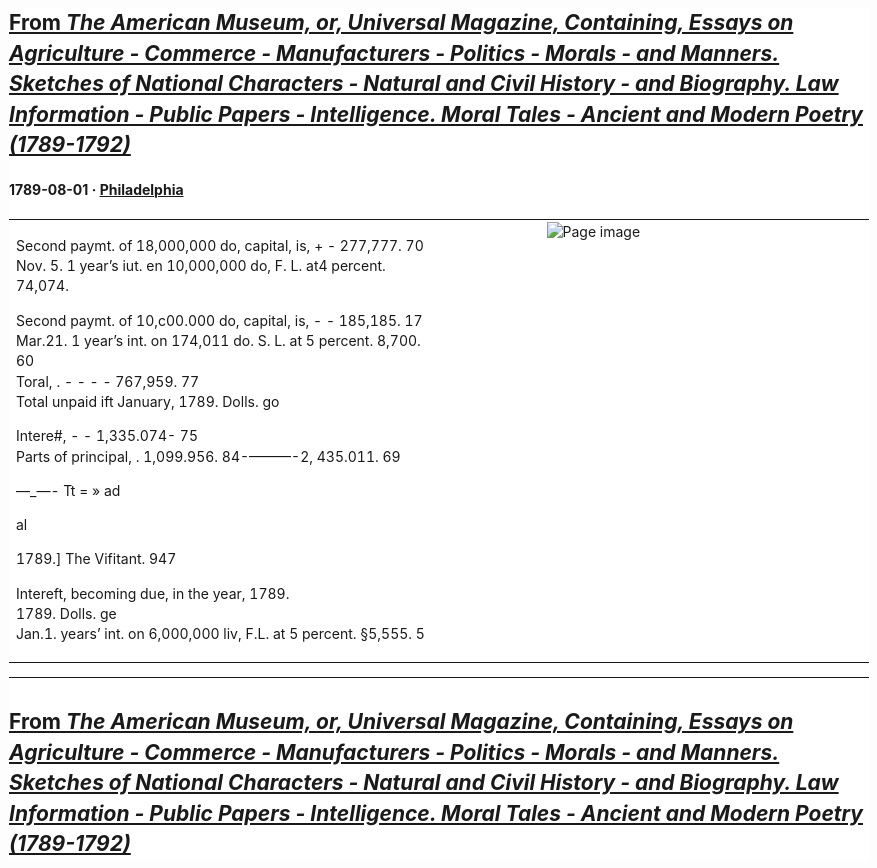 
## [From _The American Museum, or, Universal Magazine, Containing, Essays on Agriculture - Commerce - Manufacturers - Politics - Morals - and Manners. Sketches of National Characters - Natural and Civil History - and Biography. Law Information - Public Papers - Intelligence. Moral Tales - Ancient and Modern Poetry (1789-1792)_](https://archive.org/details/sim_american-museum-or-universal-magazine_1789-08_6_2/page/n53/mode/1up?view=theater)

#### 1789-08-01 &middot; [Philadelphia](http://dbpedia.org/resource/Philadelphia)

<table style="width: 100%;"><tr><td style="width: 50%">

  
Second paymt. of 18,000,000 do, capital, is, + - 277,777. 70  
Nov. 5. 1 year’s iut. en 10,000,000 do, F. L. at4 percent. 74,074.  
  
Second paymt. of 10,c00.000 do, capital, is, - - 185,185. 17  
Mar.21. 1 year’s int. on 174,011 do. S. L. at 5 percent. 8,700. 60  
Toral, . - - - - 767,959. 77  
Total unpaid ift January, 1789. Dolls. go  
  
Intere#, - - 1,335.074- 75  
Parts of principal, . 1,099.956. 84-———-2, 435.011. 69  
  
  
  
  
  
  
  
  
  
  
  
—_—- Tt = » ad  
  
al  
  
  
  
1789.] The Vifitant. 947  
  
Intereft, becoming due, in the year, 1789.  
1789. Dolls. ge  
Jan.1. years’ int. on 6,000,000 liv, F.L. at 5 percent. §5,555. 5
</td><td style="width: 50%; max-height: 75%; margin: auto; display: block;">
<img alt="Page image" src="https://iiif.archive.org/image/iiif/2/sim_american-museum-or-universal-magazine_1789-08_6_2%2Fsim_american-museum-or-universal-magazine_1789-08_6_2_jp2.zip%2Fsim_american-museum-or-universal-magazine_1789-08_6_2_jp2%2Fsim_american-museum-or-universal-magazine_1789-08_6_2_0053.jp2/pct:17.851500789889414,72.60975609756098,66.5086887835703,12.78048780487805/600,/0/default.jpg"/>
</td>
</tr></table>

---

## [From _The American Museum, or, Universal Magazine, Containing, Essays on Agriculture - Commerce - Manufacturers - Politics - Morals - and Manners. Sketches of National Characters - Natural and Civil History - and Biography. Law Information - Public Papers - Intelligence. Moral Tales - Ancient and Modern Poetry (1789-1792)_](https://archive.org/details/sim_american-museum-or-universal-magazine_1789-08_6_2/page/n54/mode/1up?view=theater)
